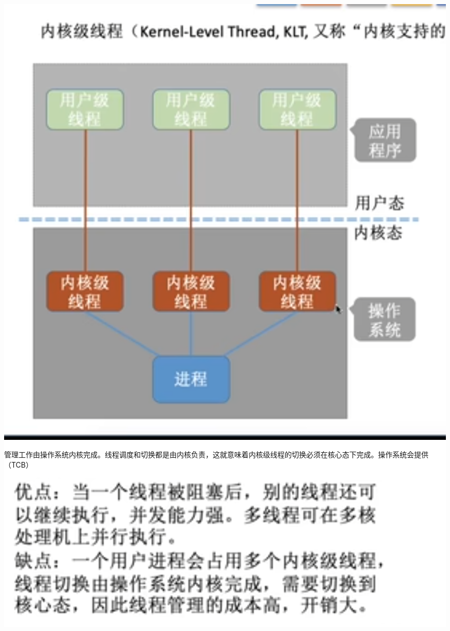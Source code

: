 ![image-20231017183513216](./操作系统学习前置/image-20231017183513216.png)

​		管理工作由操作系统内核完成。线程调度和切换都是由内核负责，这就意味着内核级线程的切换必须在核心态下完成。操作系统会提供（TCB）

![image-20231017183706310](./操作系统学习前置/image-20231017183706310.png)
